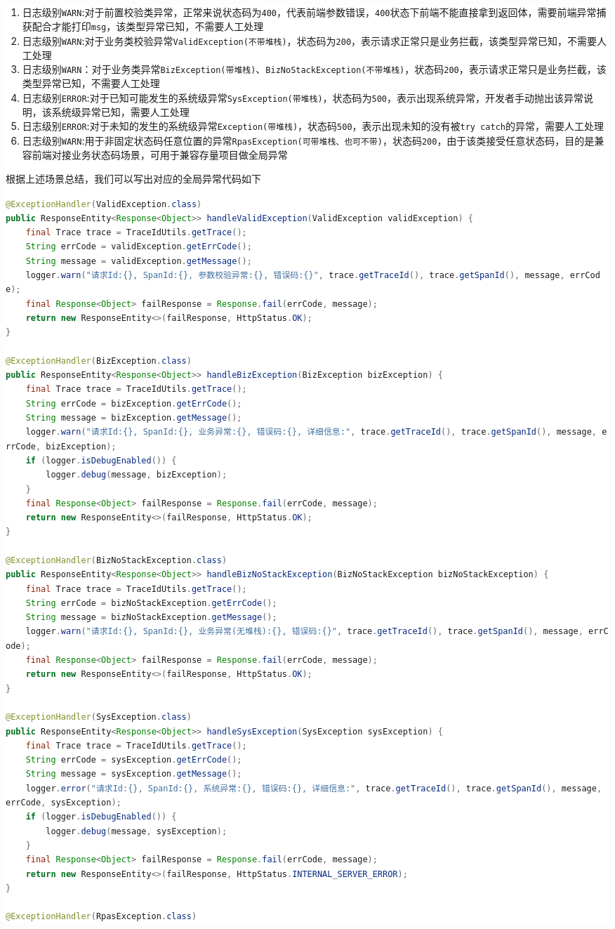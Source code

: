 1. 日志级别`WARN`:对于前置校验类异常，正常来说状态码为`400`，代表前端参数错误，`400`状态下前端不能直接拿到返回体，需要前端异常捕获配合才能打印`msg`，该类型异常已知，不需要人工处理
2. 日志级别`WARN`:对于业务类校验异常`ValidException(不带堆栈)`，状态码为`200`，表示请求正常只是业务拦截，该类型异常已知，不需要人工处理
3. 日志级别`WARN`：对于业务类异常`BizException(带堆栈)`、`BizNoStackException(不带堆栈)`，状态码`200`，表示请求正常只是业务拦截，该类型异常已知，不需要人工处理
4. 日志级别`ERROR`:对于已知可能发生的系统级异常`SysException(带堆栈)`，状态码为`500`，表示出现系统异常，开发者手动抛出该异常说明，该系统级异常已知，需要人工处理
5. 日志级别`ERROR`:对于未知的发生的系统级异常`Exception(带堆栈)`，状态码`500`，表示出现未知的没有被`try catch`的异常，需要人工处理
6. 日志级别`WARN`:用于非固定状态码任意位置的异常`RpasException(可带堆栈、也可不带)`，状态码`200`，由于该类接受任意状态码，目的是兼容前端对接业务状态码场景，可用于兼容存量项目做全局异常

根据上述场景总结，我们可以写出对应的全局异常代码如下

```java
@ExceptionHandler(ValidException.class)
public ResponseEntity<Response<Object>> handleValidException(ValidException validException) {
    final Trace trace = TraceIdUtils.getTrace();
    String errCode = validException.getErrCode();
    String message = validException.getMessage();
    logger.warn("请求Id:{}, SpanId:{}, 参数校验异常:{}, 错误码:{}", trace.getTraceId(), trace.getSpanId(), message, errCode);
    final Response<Object> failResponse = Response.fail(errCode, message);
    return new ResponseEntity<>(failResponse, HttpStatus.OK);
}

@ExceptionHandler(BizException.class)
public ResponseEntity<Response<Object>> handleBizException(BizException bizException) {
    final Trace trace = TraceIdUtils.getTrace();
    String errCode = bizException.getErrCode();
    String message = bizException.getMessage();
    logger.warn("请求Id:{}, SpanId:{}, 业务异常:{}, 错误码:{}, 详细信息:", trace.getTraceId(), trace.getSpanId(), message, errCode, bizException);
    if (logger.isDebugEnabled()) {
        logger.debug(message, bizException);
    }
    final Response<Object> failResponse = Response.fail(errCode, message);
    return new ResponseEntity<>(failResponse, HttpStatus.OK);
}

@ExceptionHandler(BizNoStackException.class)
public ResponseEntity<Response<Object>> handleBizNoStackException(BizNoStackException bizNoStackException) {
    final Trace trace = TraceIdUtils.getTrace();
    String errCode = bizNoStackException.getErrCode();
    String message = bizNoStackException.getMessage();
    logger.warn("请求Id:{}, SpanId:{}, 业务异常(无堆栈):{}, 错误码:{}", trace.getTraceId(), trace.getSpanId(), message, errCode);
    final Response<Object> failResponse = Response.fail(errCode, message);
    return new ResponseEntity<>(failResponse, HttpStatus.OK);
}

@ExceptionHandler(SysException.class)
public ResponseEntity<Response<Object>> handleSysException(SysException sysException) {
    final Trace trace = TraceIdUtils.getTrace();
    String errCode = sysException.getErrCode();
    String message = sysException.getMessage();
    logger.error("请求Id:{}, SpanId:{}, 系统异常:{}, 错误码:{}, 详细信息:", trace.getTraceId(), trace.getSpanId(), message, errCode, sysException);
    if (logger.isDebugEnabled()) {
        logger.debug(message, sysException);
    }
    final Response<Object> failResponse = Response.fail(errCode, message);
    return new ResponseEntity<>(failResponse, HttpStatus.INTERNAL_SERVER_ERROR);
}

@ExceptionHandler(RpasException.class)
```